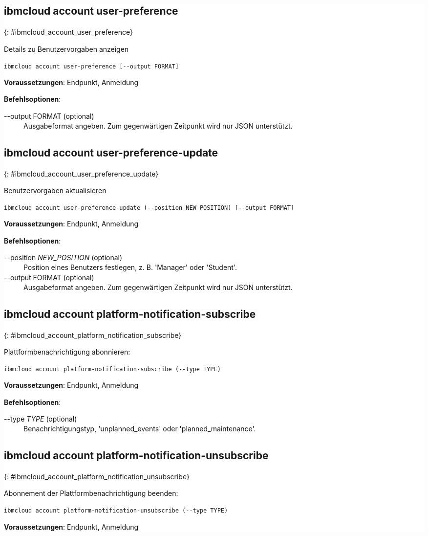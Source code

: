 ## ibmcloud account user-preference
{: #ibmcloud_account_user_preference}

Details zu Benutzervorgaben anzeigen

```
ibmcloud account user-preference [--output FORMAT]
```
<strong>Voraussetzungen</strong>: Endpunkt, Anmeldung

<strong>Befehlsoptionen</strong>:
<dl>
   <dt>--output FORMAT (optional)</dt>
   <dd>Ausgabeformat angeben. Zum gegenwärtigen Zeitpunkt wird nur JSON unterstützt.</dd>
</dl>

## ibmcloud account user-preference-update
{: #ibmcloud_account_user_preference_update}

Benutzervorgaben aktualisieren

```
ibmcloud account user-preference-update (--position NEW_POSITION) [--output FORMAT]
```
<strong>Voraussetzungen</strong>: Endpunkt, Anmeldung

<strong>Befehlsoptionen</strong>:
<dl>
   <dt>--position <i>NEW_POSITION</i> (optional)</dt>
   <dd>Position eines Benutzers festlegen, z. B. 'Manager' oder 'Student'.</dd>
   <dt>--output FORMAT (optional)</dt>
   <dd>Ausgabeformat angeben. Zum gegenwärtigen Zeitpunkt wird nur JSON unterstützt.</dd>
</dl>

## ibmcloud account platform-notification-subscribe
{: #ibmcloud_account_platform_notification_subscribe}

Plattformbenachrichtigung abonnieren:
```
ibmcloud account platform-notification-subscribe (--type TYPE)
```
<strong>Voraussetzungen</strong>: Endpunkt, Anmeldung

<strong>Befehlsoptionen</strong>:
<dl>
   <dt>--type <i>TYPE</i> (optional)</dt>
   <dd>Benachrichtigungstyp, 'unplanned_events' oder 'planned_maintenance'.</dd>
</dl>

## ibmcloud account platform-notification-unsubscribe
{: #ibmcloud_account_platform_notification_unsubscribe}

Abonnement der Plattformbenachrichtigung beenden:
```
ibmcloud account platform-notification-unsubscribe (--type TYPE)
```
<strong>Voraussetzungen</strong>: Endpunkt, Anmeldung
